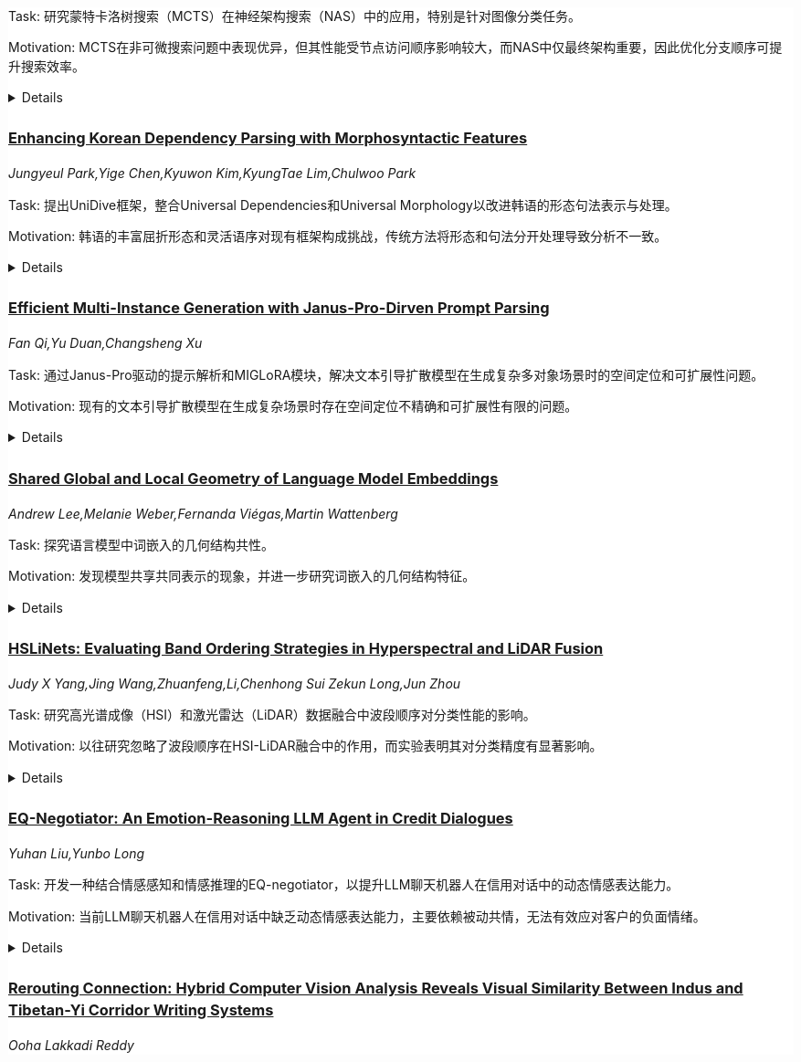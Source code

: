 Task: 研究蒙特卡洛树搜索（MCTS）在神经架构搜索（NAS）中的应用，特别是针对图像分类任务。

Motivation: MCTS在非可微搜索问题中表现优异，但其性能受节点访问顺序影响较大，而NAS中仅最终架构重要，因此优化分支顺序可提升搜索效率。

<details><summary>Details</summary></details>

### [Enhancing Korean Dependency Parsing with Morphosyntactic Features](https://arxiv.org/abs/2503.21029)
*Jungyeul Park,Yige Chen,Kyuwon Kim,KyungTae Lim,Chulwoo Park*

Task: 提出UniDive框架，整合Universal Dependencies和Universal Morphology以改进韩语的形态句法表示与处理。

Motivation: 韩语的丰富屈折形态和灵活语序对现有框架构成挑战，传统方法将形态和句法分开处理导致分析不一致。

<details><summary>Details</summary></details>

### [Efficient Multi-Instance Generation with Janus-Pro-Dirven Prompt Parsing](https://arxiv.org/abs/2503.21069)
*Fan Qi,Yu Duan,Changsheng Xu*

Task: 通过Janus-Pro驱动的提示解析和MIGLoRA模块，解决文本引导扩散模型在生成复杂多对象场景时的空间定位和可扩展性问题。

Motivation: 现有的文本引导扩散模型在生成复杂场景时存在空间定位不精确和可扩展性有限的问题。

<details><summary>Details</summary></details>

### [Shared Global and Local Geometry of Language Model Embeddings](https://arxiv.org/abs/2503.21073)
*Andrew Lee,Melanie Weber,Fernanda Viégas,Martin Wattenberg*

Task: 探究语言模型中词嵌入的几何结构共性。

Motivation: 发现模型共享共同表示的现象，并进一步研究词嵌入的几何结构特征。

<details><summary>Details</summary></details>

### [HSLiNets: Evaluating Band Ordering Strategies in Hyperspectral and LiDAR Fusion](https://arxiv.org/abs/2503.21072)
*Judy X Yang,Jing Wang,Zhuanfeng,Li,Chenhong Sui Zekun Long,Jun Zhou*

Task: 研究高光谱成像（HSI）和激光雷达（LiDAR）数据融合中波段顺序对分类性能的影响。

Motivation: 以往研究忽略了波段顺序在HSI-LiDAR融合中的作用，而实验表明其对分类精度有显著影响。

<details><summary>Details</summary></details>

### [EQ-Negotiator: An Emotion-Reasoning LLM Agent in Credit Dialogues](https://arxiv.org/abs/2503.21080)
*Yuhan Liu,Yunbo Long*

Task: 开发一种结合情感感知和情感推理的EQ-negotiator，以提升LLM聊天机器人在信用对话中的动态情感表达能力。

Motivation: 当前LLM聊天机器人在信用对话中缺乏动态情感表达能力，主要依赖被动共情，无法有效应对客户的负面情绪。

<details><summary>Details</summary></details>

### [Rerouting Connection: Hybrid Computer Vision Analysis Reveals Visual Similarity Between Indus and Tibetan-Yi Corridor Writing Systems](https://arxiv.org/abs/2503.21074)
*Ooha Lakkadi Reddy*
